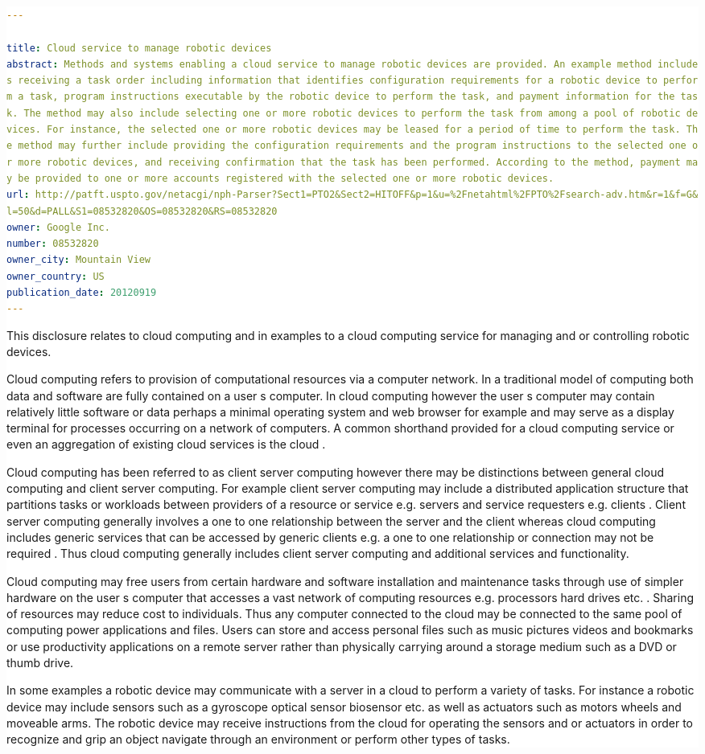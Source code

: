 ```yaml
---

title: Cloud service to manage robotic devices
abstract: Methods and systems enabling a cloud service to manage robotic devices are provided. An example method includes receiving a task order including information that identifies configuration requirements for a robotic device to perform a task, program instructions executable by the robotic device to perform the task, and payment information for the task. The method may also include selecting one or more robotic devices to perform the task from among a pool of robotic devices. For instance, the selected one or more robotic devices may be leased for a period of time to perform the task. The method may further include providing the configuration requirements and the program instructions to the selected one or more robotic devices, and receiving confirmation that the task has been performed. According to the method, payment may be provided to one or more accounts registered with the selected one or more robotic devices.
url: http://patft.uspto.gov/netacgi/nph-Parser?Sect1=PTO2&Sect2=HITOFF&p=1&u=%2Fnetahtml%2FPTO%2Fsearch-adv.htm&r=1&f=G&l=50&d=PALL&S1=08532820&OS=08532820&RS=08532820
owner: Google Inc.
number: 08532820
owner_city: Mountain View
owner_country: US
publication_date: 20120919
---
```

This disclosure relates to cloud computing and in examples to a cloud computing service for managing and or controlling robotic devices.

Cloud computing refers to provision of computational resources via a computer network. In a traditional model of computing both data and software are fully contained on a user s computer. In cloud computing however the user s computer may contain relatively little software or data perhaps a minimal operating system and web browser for example and may serve as a display terminal for processes occurring on a network of computers. A common shorthand provided for a cloud computing service or even an aggregation of existing cloud services is the cloud .

Cloud computing has been referred to as client server computing however there may be distinctions between general cloud computing and client server computing. For example client server computing may include a distributed application structure that partitions tasks or workloads between providers of a resource or service e.g. servers and service requesters e.g. clients . Client server computing generally involves a one to one relationship between the server and the client whereas cloud computing includes generic services that can be accessed by generic clients e.g. a one to one relationship or connection may not be required . Thus cloud computing generally includes client server computing and additional services and functionality.

Cloud computing may free users from certain hardware and software installation and maintenance tasks through use of simpler hardware on the user s computer that accesses a vast network of computing resources e.g. processors hard drives etc. . Sharing of resources may reduce cost to individuals. Thus any computer connected to the cloud may be connected to the same pool of computing power applications and files. Users can store and access personal files such as music pictures videos and bookmarks or use productivity applications on a remote server rather than physically carrying around a storage medium such as a DVD or thumb drive.

In some examples a robotic device may communicate with a server in a cloud to perform a variety of tasks. For instance a robotic device may include sensors such as a gyroscope optical sensor biosensor etc. as well as actuators such as motors wheels and moveable arms. The robotic device may receive instructions from the cloud for operating the sensors and or actuators in order to recognize and grip an object navigate through an environment or perform other types of tasks.

